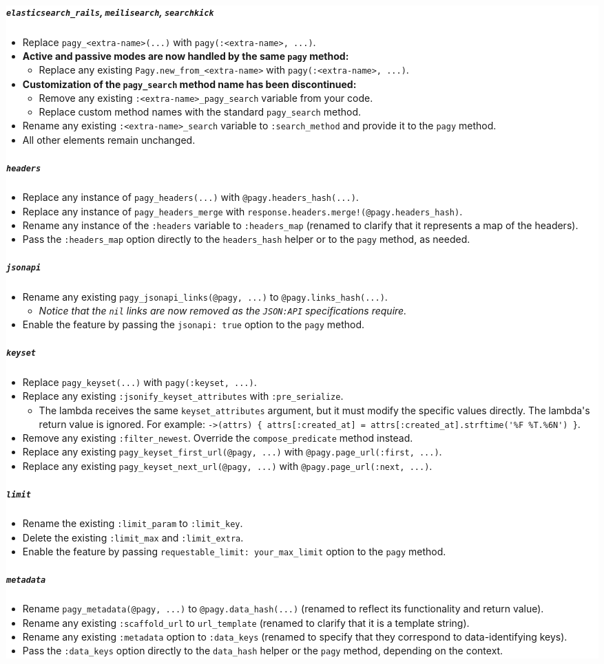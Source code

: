 ##### `elasticsearch_rails`, `meilisearch`, `searchkick`

- Replace `pagy_<extra-name>(...)` with `pagy(:<extra-name>, ...)`.
- **Active and passive modes are now handled by the same `pagy` method:**
  - Replace any existing `Pagy.new_from_<extra-name>` with `pagy(:<extra-name>, ...)`.
- **Customization of the `pagy_search` method name has been discontinued:**
  - Remove any existing `:<extra-name>_pagy_search` variable from your code.
  - Replace custom method names with the standard `pagy_search` method.
- Rename any existing `:<extra-name>_search` variable to `:search_method` and provide it to the `pagy` method.
- All other elements remain unchanged.

##### `headers`

- Replace any instance of `pagy_headers(...)` with `@pagy.headers_hash(...)`.
- Replace any instance of `pagy_headers_merge` with `response.headers.merge!(@pagy.headers_hash)`.
- Rename any instance of the `:headers` variable to `:headers_map` (renamed to clarify that it represents a map of the headers).
- Pass the `:headers_map` option directly to the `headers_hash` helper or to the `pagy` method, as needed.

##### `jsonapi`

- Rename any existing `pagy_jsonapi_links(@pagy, ...)` to `@pagy.links_hash(...)`.
  - _Notice that the `nil` links are now removed as the `JSON:API` specifications require._
- Enable the feature by passing the `jsonapi: true` option to the `pagy` method.

##### `keyset`

- Replace `pagy_keyset(...)` with `pagy(:keyset, ...)`.
- Replace any existing `:jsonify_keyset_attributes` with `:pre_serialize`.
  - The lambda receives the same `keyset_attributes` argument, but it must modify the specific values directly. The lambda's
    return value is ignored. For example: `->(attrs) { attrs[:created_at] = attrs[:created_at].strftime('%F %T.%6N') }`.
- Remove any existing `:filter_newest`. Override the `compose_predicate` method instead.
- Replace any existing `pagy_keyset_first_url(@pagy, ...)` with `@pagy.page_url(:first, ...)`.
- Replace any existing `pagy_keyset_next_url(@pagy, ...)` with `@pagy.page_url(:next, ...)`.

##### `limit`

- Rename the existing `:limit_param` to `:limit_key`.
- Delete the existing `:limit_max` and `:limit_extra`.
- Enable the feature by passing `requestable_limit: your_max_limit` option to the `pagy` method.

##### `metadata`

- Rename `pagy_metadata(@pagy, ...)` to `@pagy.data_hash(...)` (renamed to reflect its functionality and return value).
- Rename any existing `:scaffold_url` to `url_template` (renamed to clarify that it is a template string).
- Rename any existing `:metadata` option to `:data_keys` (renamed to specify that they correspond to data-identifying keys).
- Pass the `:data_keys` option directly to the `data_hash` helper or the `pagy` method, depending on the context.
